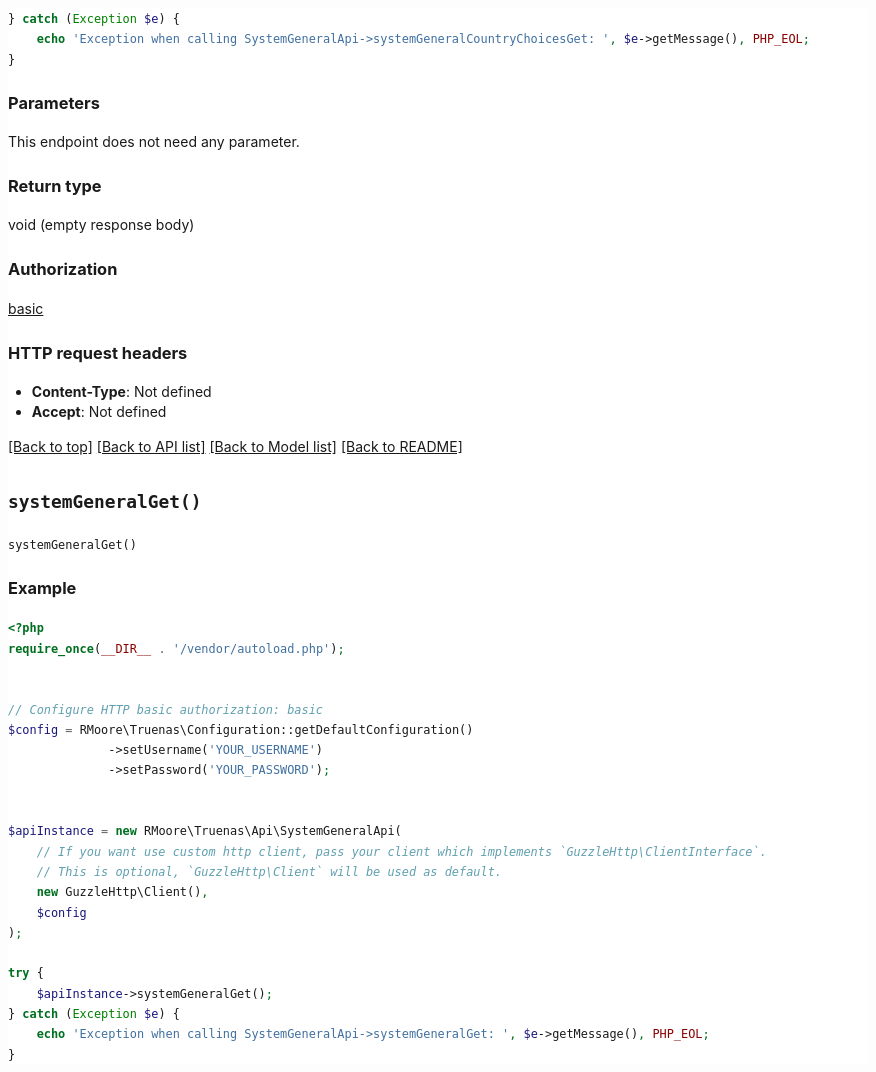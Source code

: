 ```php
} catch (Exception $e) {
    echo 'Exception when calling SystemGeneralApi->systemGeneralCountryChoicesGet: ', $e->getMessage(), PHP_EOL;
}
```

### Parameters

This endpoint does not need any parameter.

### Return type

void (empty response body)

### Authorization

[basic](../../README.md#basic)

### HTTP request headers

- **Content-Type**: Not defined
- **Accept**: Not defined

[[Back to top]](#) [[Back to API list]](../../README.md#endpoints)
[[Back to Model list]](../../README.md#models)
[[Back to README]](../../README.md)

## `systemGeneralGet()`

```php
systemGeneralGet()
```





### Example

```php
<?php
require_once(__DIR__ . '/vendor/autoload.php');


// Configure HTTP basic authorization: basic
$config = RMoore\Truenas\Configuration::getDefaultConfiguration()
              ->setUsername('YOUR_USERNAME')
              ->setPassword('YOUR_PASSWORD');


$apiInstance = new RMoore\Truenas\Api\SystemGeneralApi(
    // If you want use custom http client, pass your client which implements `GuzzleHttp\ClientInterface`.
    // This is optional, `GuzzleHttp\Client` will be used as default.
    new GuzzleHttp\Client(),
    $config
);

try {
    $apiInstance->systemGeneralGet();
} catch (Exception $e) {
    echo 'Exception when calling SystemGeneralApi->systemGeneralGet: ', $e->getMessage(), PHP_EOL;
}
```
